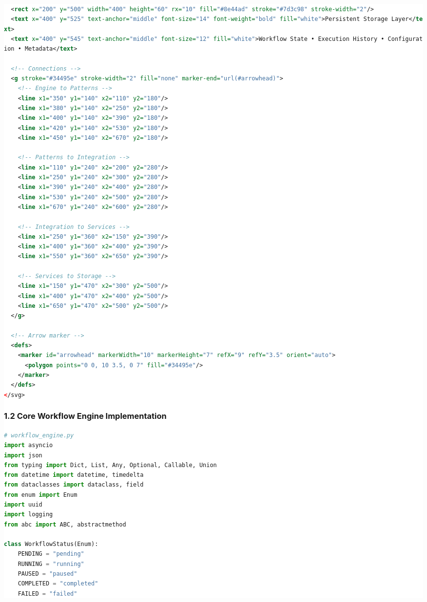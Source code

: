 ```svg
  <rect x="200" y="500" width="400" height="60" rx="10" fill="#8e44ad" stroke="#7d3c98" stroke-width="2"/>
  <text x="400" y="525" text-anchor="middle" font-size="14" font-weight="bold" fill="white">Persistent Storage Layer</text>
  <text x="400" y="545" text-anchor="middle" font-size="12" fill="white">Workflow State • Execution History • Configuration • Metadata</text>
  
  <!-- Connections -->
  <g stroke="#34495e" stroke-width="2" fill="none" marker-end="url(#arrowhead)">
    <!-- Engine to Patterns -->
    <line x1="350" y1="140" x2="110" y2="180"/>
    <line x1="380" y1="140" x2="250" y2="180"/>
    <line x1="400" y1="140" x2="390" y2="180"/>
    <line x1="420" y1="140" x2="530" y2="180"/>
    <line x1="450" y1="140" x2="670" y2="180"/>
    
    <!-- Patterns to Integration -->
    <line x1="110" y1="240" x2="200" y2="280"/>
    <line x1="250" y1="240" x2="300" y2="280"/>
    <line x1="390" y1="240" x2="400" y2="280"/>
    <line x1="530" y1="240" x2="500" y2="280"/>
    <line x1="670" y1="240" x2="600" y2="280"/>
    
    <!-- Integration to Services -->
    <line x1="250" y1="360" x2="150" y2="390"/>
    <line x1="400" y1="360" x2="400" y2="390"/>
    <line x1="550" y1="360" x2="650" y2="390"/>
    
    <!-- Services to Storage -->
    <line x1="150" y1="470" x2="300" y2="500"/>
    <line x1="400" y1="470" x2="400" y2="500"/>
    <line x1="650" y1="470" x2="500" y2="500"/>
  </g>
  
  <!-- Arrow marker -->
  <defs>
    <marker id="arrowhead" markerWidth="10" markerHeight="7" refX="9" refY="3.5" orient="auto">
      <polygon points="0 0, 10 3.5, 0 7" fill="#34495e"/>
    </marker>
  </defs>
</svg>
```

### 1.2 Core Workflow Engine Implementation

```python
# workflow_engine.py
import asyncio
import json
from typing import Dict, List, Any, Optional, Callable, Union
from datetime import datetime, timedelta
from dataclasses import dataclass, field
from enum import Enum
import uuid
import logging
from abc import ABC, abstractmethod

class WorkflowStatus(Enum):
    PENDING = "pending"
    RUNNING = "running"
    PAUSED = "paused"
    COMPLETED = "completed"
    FAILED = "failed"
```